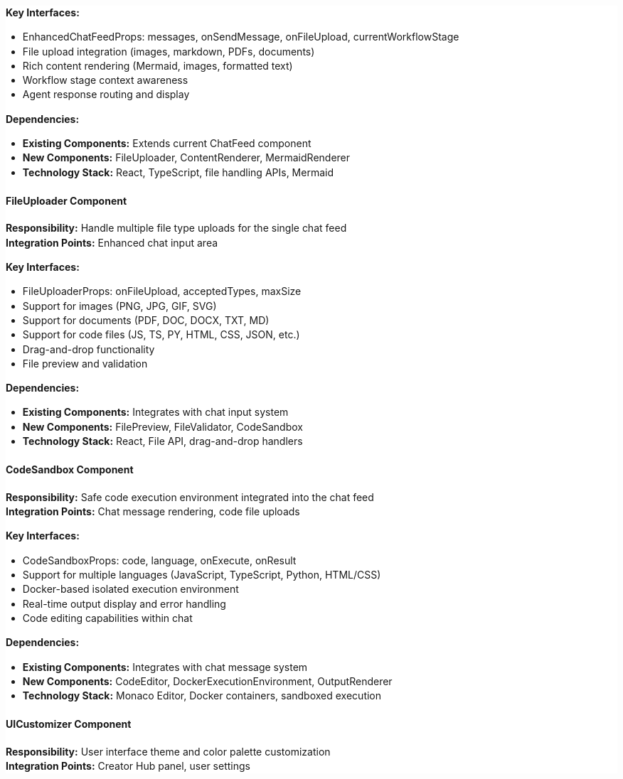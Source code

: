 **Key Interfaces:**

- EnhancedChatFeedProps: messages, onSendMessage, onFileUpload, currentWorkflowStage
- File upload integration (images, markdown, PDFs, documents)
- Rich content rendering (Mermaid, images, formatted text)
- Workflow stage context awareness
- Agent response routing and display

**Dependencies:**

- **Existing Components:** Extends current ChatFeed component
- **New Components:** FileUploader, ContentRenderer, MermaidRenderer
- **Technology Stack:** React, TypeScript, file handling APIs, Mermaid

#### FileUploader Component

**Responsibility:** Handle multiple file type uploads for the single chat feed  
**Integration Points:** Enhanced chat input area

**Key Interfaces:**

- FileUploaderProps: onFileUpload, acceptedTypes, maxSize
- Support for images (PNG, JPG, GIF, SVG)
- Support for documents (PDF, DOC, DOCX, TXT, MD)
- Support for code files (JS, TS, PY, HTML, CSS, JSON, etc.)
- Drag-and-drop functionality
- File preview and validation

**Dependencies:**

- **Existing Components:** Integrates with chat input system
- **New Components:** FilePreview, FileValidator, CodeSandbox
- **Technology Stack:** React, File API, drag-and-drop handlers

#### CodeSandbox Component

**Responsibility:** Safe code execution environment integrated into the chat feed  
**Integration Points:** Chat message rendering, code file uploads

**Key Interfaces:**

- CodeSandboxProps: code, language, onExecute, onResult
- Support for multiple languages (JavaScript, TypeScript, Python, HTML/CSS)
- Docker-based isolated execution environment
- Real-time output display and error handling
- Code editing capabilities within chat

**Dependencies:**

- **Existing Components:** Integrates with chat message system
- **New Components:** CodeEditor, DockerExecutionEnvironment, OutputRenderer
- **Technology Stack:** Monaco Editor, Docker containers, sandboxed execution

#### UICustomizer Component

**Responsibility:** User interface theme and color palette customization  
**Integration Points:** Creator Hub panel, user settings
